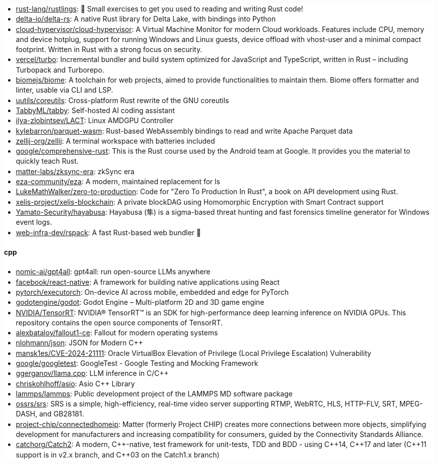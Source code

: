 * [rust-lang/rustlings](https://github.com/rust-lang/rustlings): 🦀 Small exercises to get you used to reading and writing Rust code!
* [delta-io/delta-rs](https://github.com/delta-io/delta-rs): A native Rust library for Delta Lake, with bindings into Python
* [cloud-hypervisor/cloud-hypervisor](https://github.com/cloud-hypervisor/cloud-hypervisor): A Virtual Machine Monitor for modern Cloud workloads. Features include CPU, memory and device hotplug, support for running Windows and Linux guests, device offload with vhost-user and a minimal compact footprint. Written in Rust with a strong focus on security.
* [vercel/turbo](https://github.com/vercel/turbo): Incremental bundler and build system optimized for JavaScript and TypeScript, written in Rust – including Turbopack and Turborepo.
* [biomejs/biome](https://github.com/biomejs/biome): A toolchain for web projects, aimed to provide functionalities to maintain them. Biome offers formatter and linter, usable via CLI and LSP.
* [uutils/coreutils](https://github.com/uutils/coreutils): Cross-platform Rust rewrite of the GNU coreutils
* [TabbyML/tabby](https://github.com/TabbyML/tabby): Self-hosted AI coding assistant
* [ilya-zlobintsev/LACT](https://github.com/ilya-zlobintsev/LACT): Linux AMDGPU Controller
* [kylebarron/parquet-wasm](https://github.com/kylebarron/parquet-wasm): Rust-based WebAssembly bindings to read and write Apache Parquet data
* [zellij-org/zellij](https://github.com/zellij-org/zellij): A terminal workspace with batteries included
* [google/comprehensive-rust](https://github.com/google/comprehensive-rust): This is the Rust course used by the Android team at Google. It provides you the material to quickly teach Rust.
* [matter-labs/zksync-era](https://github.com/matter-labs/zksync-era): zkSync era
* [eza-community/eza](https://github.com/eza-community/eza): A modern, maintained replacement for ls
* [LukeMathWalker/zero-to-production](https://github.com/LukeMathWalker/zero-to-production): Code for "Zero To Production In Rust", a book on API development using Rust.
* [xelis-project/xelis-blockchain](https://github.com/xelis-project/xelis-blockchain): A private blockDAG using Homomorphic Encryption with Smart Contract support
* [Yamato-Security/hayabusa](https://github.com/Yamato-Security/hayabusa): Hayabusa (隼) is a sigma-based threat hunting and fast forensics timeline generator for Windows event logs.
* [web-infra-dev/rspack](https://github.com/web-infra-dev/rspack): A fast Rust-based web bundler 🦀️

#### cpp
* [nomic-ai/gpt4all](https://github.com/nomic-ai/gpt4all): gpt4all: run open-source LLMs anywhere
* [facebook/react-native](https://github.com/facebook/react-native): A framework for building native applications using React
* [pytorch/executorch](https://github.com/pytorch/executorch): On-device AI across mobile, embedded and edge for PyTorch
* [godotengine/godot](https://github.com/godotengine/godot): Godot Engine – Multi-platform 2D and 3D game engine
* [NVIDIA/TensorRT](https://github.com/NVIDIA/TensorRT): NVIDIA® TensorRT™ is an SDK for high-performance deep learning inference on NVIDIA GPUs. This repository contains the open source components of TensorRT.
* [alexbatalov/fallout1-ce](https://github.com/alexbatalov/fallout1-ce): Fallout for modern operating systems
* [nlohmann/json](https://github.com/nlohmann/json): JSON for Modern C++
* [mansk1es/CVE-2024-21111](https://github.com/mansk1es/CVE-2024-21111): Oracle VirtualBox Elevation of Privilege (Local Privilege Escalation) Vulnerability
* [google/googletest](https://github.com/google/googletest): GoogleTest - Google Testing and Mocking Framework
* [ggerganov/llama.cpp](https://github.com/ggerganov/llama.cpp): LLM inference in C/C++
* [chriskohlhoff/asio](https://github.com/chriskohlhoff/asio): Asio C++ Library
* [lammps/lammps](https://github.com/lammps/lammps): Public development project of the LAMMPS MD software package
* [ossrs/srs](https://github.com/ossrs/srs): SRS is a simple, high-efficiency, real-time video server supporting RTMP, WebRTC, HLS, HTTP-FLV, SRT, MPEG-DASH, and GB28181.
* [project-chip/connectedhomeip](https://github.com/project-chip/connectedhomeip): Matter (formerly Project CHIP) creates more connections between more objects, simplifying development for manufacturers and increasing compatibility for consumers, guided by the Connectivity Standards Alliance.
* [catchorg/Catch2](https://github.com/catchorg/Catch2): A modern, C++-native, test framework for unit-tests, TDD and BDD - using C++14, C++17 and later (C++11 support is in v2.x branch, and C++03 on the Catch1.x branch)